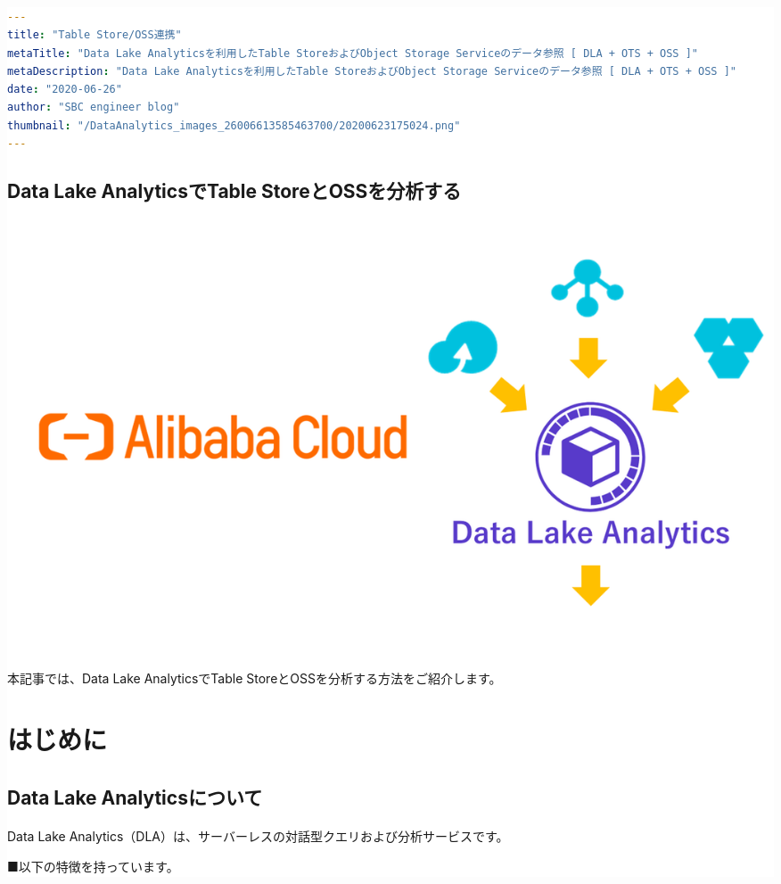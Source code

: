 ```yaml
---
title: "Table Store/OSS連携"
metaTitle: "Data Lake Analyticsを利用したTable StoreおよびObject Storage Serviceのデータ参照 [ DLA + OTS + OSS ]"
metaDescription: "Data Lake Analyticsを利用したTable StoreおよびObject Storage Serviceのデータ参照 [ DLA + OTS + OSS ]"
date: "2020-06-26"
author: "SBC engineer blog"
thumbnail: "/DataAnalytics_images_26006613585463700/20200623175024.png"
---
```


## Data Lake AnalyticsでTable StoreとOSSを分析する


![img](https://raw.githubusercontent.com/sbopsv/cloud-tech/master/content/usecase-DataLakeAnalytics/DataAnalytics_images_26006613585463700/20200722145331.png "img")

本記事では、Data Lake AnalyticsでTable StoreとOSSを分析する方法をご紹介します。


# はじめに
## Data Lake Analyticsについて
Data Lake Analytics（DLA）は、サーバーレスの対話型クエリおよび分析サービスです。    
    
■以下の特徴を持っています。    
